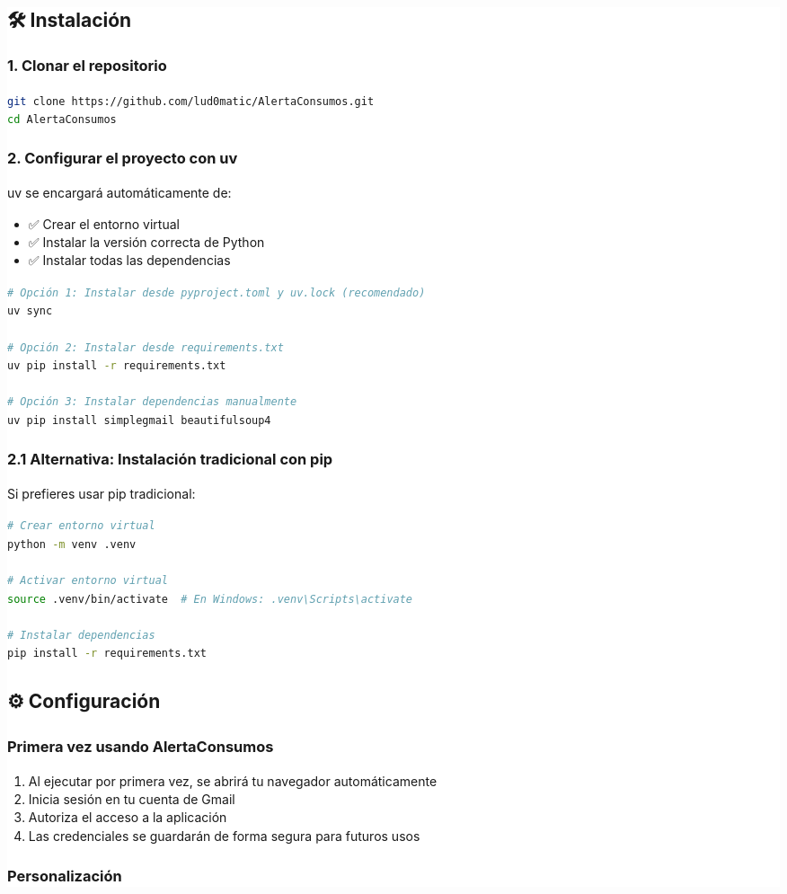 ## 🛠️ Instalación

### 1. Clonar el repositorio
```bash
git clone https://github.com/lud0matic/AlertaConsumos.git
cd AlertaConsumos
```

### 2. Configurar el proyecto con uv

uv se encargará automáticamente de:
- ✅ Crear el entorno virtual
- ✅ Instalar la versión correcta de Python
- ✅ Instalar todas las dependencias

```bash
# Opción 1: Instalar desde pyproject.toml y uv.lock (recomendado)
uv sync

# Opción 2: Instalar desde requirements.txt
uv pip install -r requirements.txt

# Opción 3: Instalar dependencias manualmente
uv pip install simplegmail beautifulsoup4
```

### 2.1 Alternativa: Instalación tradicional con pip

Si prefieres usar pip tradicional:

```bash
# Crear entorno virtual
python -m venv .venv

# Activar entorno virtual
source .venv/bin/activate  # En Windows: .venv\Scripts\activate

# Instalar dependencias
pip install -r requirements.txt
```

## ⚙️ Configuración

### Primera vez usando AlertaConsumos

1. Al ejecutar por primera vez, se abrirá tu navegador automáticamente
2. Inicia sesión en tu cuenta de Gmail
3. Autoriza el acceso a la aplicación
4. Las credenciales se guardarán de forma segura para futuros usos

### Personalización
